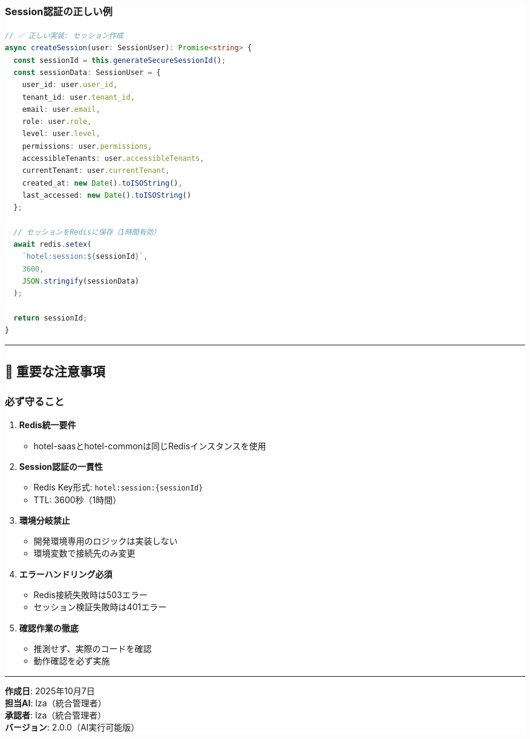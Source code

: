 ### Session認証の正しい例

```typescript
// ✅ 正しい実装: セッション作成
async createSession(user: SessionUser): Promise<string> {
  const sessionId = this.generateSecureSessionId();
  const sessionData: SessionUser = {
    user_id: user.user_id,
    tenant_id: user.tenant_id,
    email: user.email,
    role: user.role,
    level: user.level,
    permissions: user.permissions,
    accessibleTenants: user.accessibleTenants,
    currentTenant: user.currentTenant,
    created_at: new Date().toISOString(),
    last_accessed: new Date().toISOString()
  };

  // セッションをRedisに保存（1時間有効）
  await redis.setex(
    `hotel:session:${sessionId}`,
    3600,
    JSON.stringify(sessionData)
  );

  return sessionId;
}
```

---

## 🎯 重要な注意事項

### 必ず守ること

1. **Redis統一要件**
   - hotel-saasとhotel-commonは同じRedisインスタンスを使用

2. **Session認証の一貫性**
   - Redis Key形式: `hotel:session:{sessionId}`
   - TTL: 3600秒（1時間）

3. **環境分岐禁止**
   - 開発環境専用のロジックは実装しない
   - 環境変数で接続先のみ変更

4. **エラーハンドリング必須**
   - Redis接続失敗時は503エラー
   - セッション検証失敗時は401エラー

5. **確認作業の徹底**
   - 推測せず、実際のコードを確認
   - 動作確認を必ず実施

---

**作成日**: 2025年10月7日  
**担当AI**: Iza（統合管理者）  
**承認者**: Iza（統合管理者）  
**バージョン**: 2.0.0（AI実行可能版）
